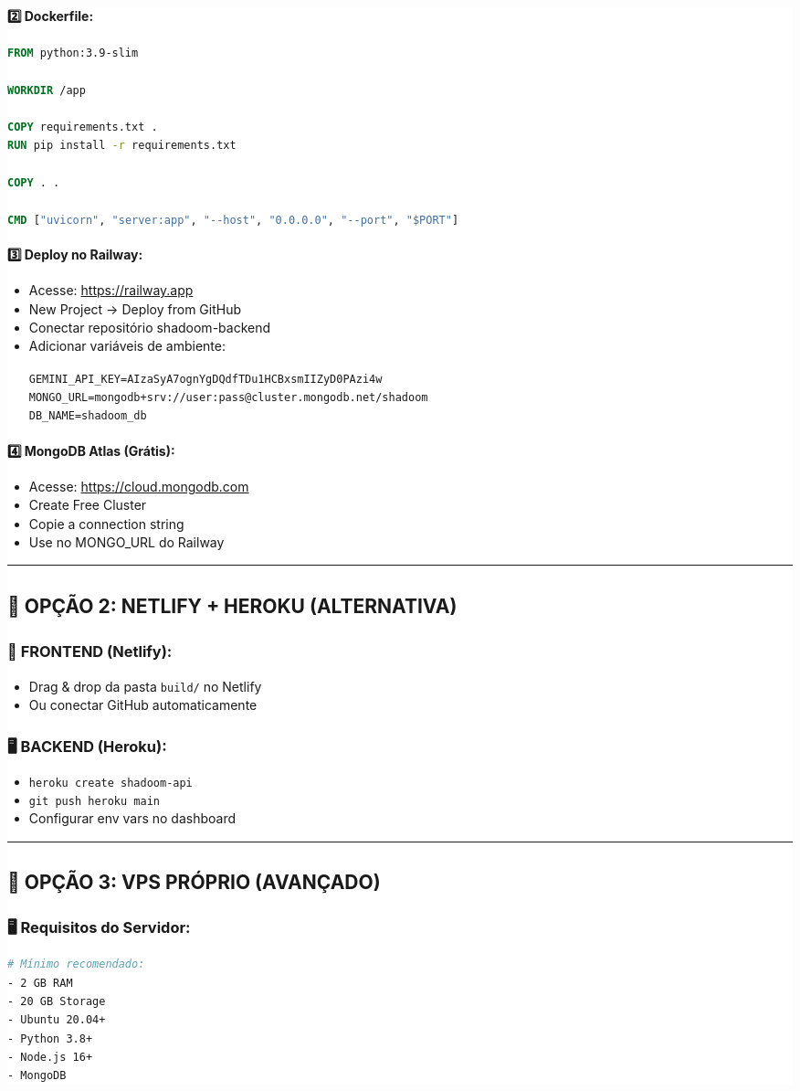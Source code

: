 #### **2️⃣ Dockerfile:**
```dockerfile
FROM python:3.9-slim

WORKDIR /app

COPY requirements.txt .
RUN pip install -r requirements.txt

COPY . .

CMD ["uvicorn", "server:app", "--host", "0.0.0.0", "--port", "$PORT"]
```

#### **3️⃣ Deploy no Railway:**
- Acesse: https://railway.app
- New Project → Deploy from GitHub
- Conectar repositório shadoom-backend
- Adicionar variáveis de ambiente:
  ```
  GEMINI_API_KEY=AIzaSyA7ognYgDQdfTDu1HCBxsmIIZyD0PAzi4w
  MONGO_URL=mongodb+srv://user:pass@cluster.mongodb.net/shadoom
  DB_NAME=shadoom_db
  ```

#### **4️⃣ MongoDB Atlas (Grátis):**
- Acesse: https://cloud.mongodb.com
- Create Free Cluster
- Copie a connection string
- Use no MONGO_URL do Railway

---

## 🌟 **OPÇÃO 2: NETLIFY + HEROKU (ALTERNATIVA)**

### 🎨 **FRONTEND (Netlify):**
- Drag & drop da pasta `build/` no Netlify
- Ou conectar GitHub automaticamente

### 🖥️ **BACKEND (Heroku):**
- `heroku create shadoom-api`
- `git push heroku main`
- Configurar env vars no dashboard

---

## 🌟 **OPÇÃO 3: VPS PRÓPRIO (AVANÇADO)**

### 🖥️ **Requisitos do Servidor:**
```bash
# Mínimo recomendado:
- 2 GB RAM
- 20 GB Storage  
- Ubuntu 20.04+
- Python 3.8+
- Node.js 16+
- MongoDB
```

